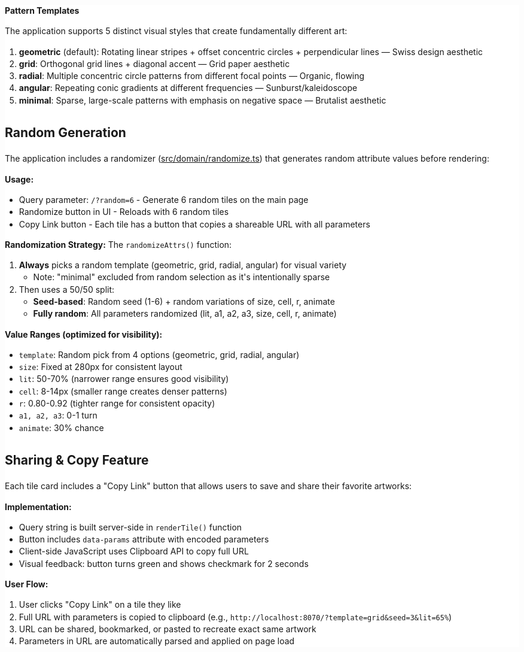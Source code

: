 **Pattern Templates**

The application supports 5 distinct visual styles that create fundamentally different art:

1. **geometric** (default): Rotating linear stripes + offset concentric circles + perpendicular lines — Swiss design aesthetic
2. **grid**: Orthogonal grid lines + diagonal accent — Grid paper aesthetic
3. **radial**: Multiple concentric circle patterns from different focal points — Organic, flowing
4. **angular**: Repeating conic gradients at different frequencies — Sunburst/kaleidoscope
5. **minimal**: Sparse, large-scale patterns with emphasis on negative space — Brutalist aesthetic

## Random Generation

The application includes a randomizer ([src/domain/randomize.ts](src/domain/randomize.ts)) that generates random attribute values before rendering:

**Usage:**
- Query parameter: `/?random=6` - Generate 6 random tiles on the main page
- Randomize button in UI - Reloads with 6 random tiles
- Copy Link button - Each tile has a button that copies a shareable URL with all parameters

**Randomization Strategy:**
The `randomizeAttrs()` function:
1. **Always** picks a random template (geometric, grid, radial, angular) for visual variety
   - Note: "minimal" excluded from random selection as it's intentionally sparse
2. Then uses a 50/50 split:
   - **Seed-based**: Random seed (1-6) + random variations of size, cell, r, animate
   - **Fully random**: All parameters randomized (lit, a1, a2, a3, size, cell, r, animate)

**Value Ranges (optimized for visibility):**
- `template`: Random pick from 4 options (geometric, grid, radial, angular)
- `size`: Fixed at 280px for consistent layout
- `lit`: 50-70% (narrower range ensures good visibility)
- `cell`: 8-14px (smaller range creates denser patterns)
- `r`: 0.80-0.92 (tighter range for consistent opacity)
- `a1, a2, a3`: 0-1 turn
- `animate`: 30% chance

## Sharing & Copy Feature

Each tile card includes a "Copy Link" button that allows users to save and share their favorite artworks:

**Implementation:**
- Query string is built server-side in `renderTile()` function
- Button includes `data-params` attribute with encoded parameters
- Client-side JavaScript uses Clipboard API to copy full URL
- Visual feedback: button turns green and shows checkmark for 2 seconds

**User Flow:**
1. User clicks "Copy Link" on a tile they like
2. Full URL with parameters is copied to clipboard (e.g., `http://localhost:8070/?template=grid&seed=3&lit=65%`)
3. URL can be shared, bookmarked, or pasted to recreate exact same artwork
4. Parameters in URL are automatically parsed and applied on page load
